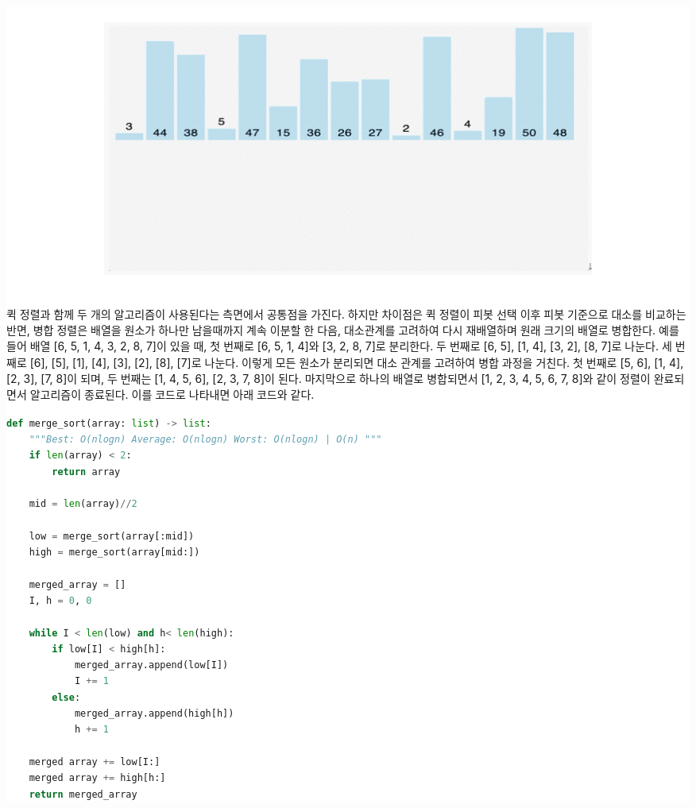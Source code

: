 <br>

<div align='center'>
    <img src="img/3-6.gif">
</div> 

<br>

퀵 정렬과 함께 두 개의 알고리즘이 사용된다는 측면에서 공통점을 가진다. 하지만 차이점은 퀵 정렬이 피봇 선택 이후 피봇 기준으로 대소를 비교하는 반면, 병합 정렬은 배열을 원소가 하나만 남을때까지 계속 이분할 한 다음, 대소관계를 고려하여 다시 재배열하며 원래 크기의 배열로 병합한다. 예를 들어 배열 [6, 5, 1, 4, 3, 2, 8, 7]이 있을 때, 첫 번째로 [6, 5, 1, 4]와 [3, 2, 8, 7]로 분리한다. 두 번째로 [6, 5], [1, 4], [3, 2], [8, 7]로 나눈다. 세 번째로 [6], [5], [1], [4], [3], [2], [8], [7]로 나눈다. 이렇게 모든 원소가 분리되면 대소 관계를 고려하여 병합 과정을 거친다. 첫 번째로 [5, 6], [1, 4], [2, 3], [7, 8]이 되며, 두 번째는 [1, 4, 5, 6], [2, 3, 7, 8]이 된다. 마지막으로 하나의 배열로 병합되면서 [1, 2, 3, 4, 5, 6, 7, 8]와 같이 정렬이 완료되면서 알고리즘이 종료된다. 이를 코드로 나타내면 아래 코드와 같다.

```python
def merge_sort(array: list) -> list:
    """Best: O(nlogn) Average: O(nlogn) Worst: O(nlogn) | O(n) """ 
    if len(array) < 2:
        return array

    mid = len(array)//2

    low = merge_sort(array[:mid]) 
    high = merge_sort(array[mid:])

    merged_array = []
    I, h = 0, 0

    while I < len(low) and h< len(high):
        if low[I] < high[h]:
            merged_array.append(low[I])
            I += 1
        else:
            merged_array.append(high[h])
            h += 1

    merged array += low[I:]
    merged array += high[h:]
    return merged_array
```
